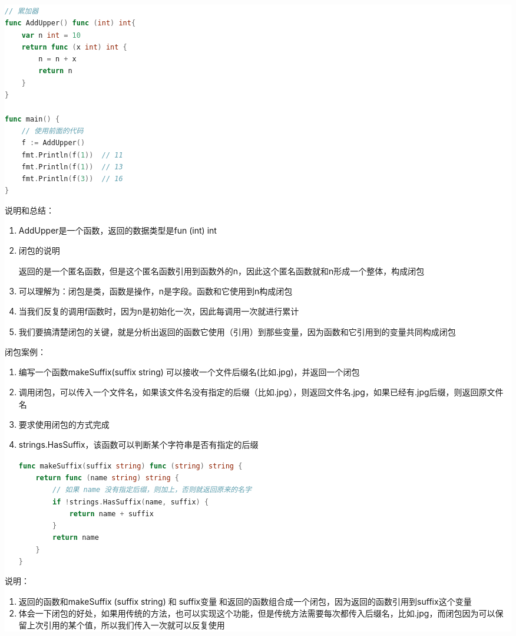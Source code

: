 ```go
// 累加器
func AddUpper() func (int) int{
    var n int = 10
    return func (x int) int {
        n = n + x
        return n
    }
}

func main() {
    // 使用前面的代码
    f := AddUpper()
    fmt.Println(f(1))  // 11
    fmt.Println(f(1))  // 13
    fmt.Println(f(3))  // 16
}
```

说明和总结：

1. AddUpper是一个函数，返回的数据类型是fun (int) int

2. 闭包的说明

   返回的是一个匿名函数，但是这个匿名函数引用到函数外的n，因此这个匿名函数就和n形成一个整体，构成闭包

3. 可以理解为：闭包是类，函数是操作，n是字段。函数和它使用到n构成闭包

4. 当我们反复的调用f函数时，因为n是初始化一次，因此每调用一次就进行累计

5. 我们要搞清楚闭包的关键，就是分析出返回的函数它使用（引用）到那些变量，因为函数和它引用到的变量共同构成闭包

闭包案例：

1. 编写一个函数makeSuffix(suffix string) 可以接收一个文件后缀名(比如.jpg)，并返回一个闭包

2. 调用闭包，可以传入一个文件名，如果该文件名没有指定的后缀（比如.jpg），则返回文件名.jpg，如果已经有.jpg后缀，则返回原文件名

3. 要求使用闭包的方式完成

4. strings.HasSuffix，该函数可以判断某个字符串是否有指定的后缀

   ```go
   func makeSuffix(suffix string) func (string) string {
       return func (name string) string {
           // 如果 name 没有指定后缀，则加上，否则就返回原来的名字
           if !strings.HasSuffix(name, suffix) {
               return name + suffix
           }
           return name
       }
   }
   ```

说明：

1. 返回的函数和makeSuffix (suffix string) 和 suffix变量 和返回的函数组合成一个闭包，因为返回的函数引用到suffix这个变量
2. 体会一下闭包的好处，如果用传统的方法，也可以实现这个功能，但是传统方法需要每次都传入后缀名，比如.jpg，而闭包因为可以保留上次引用的某个值，所以我们传入一次就可以反复使用
